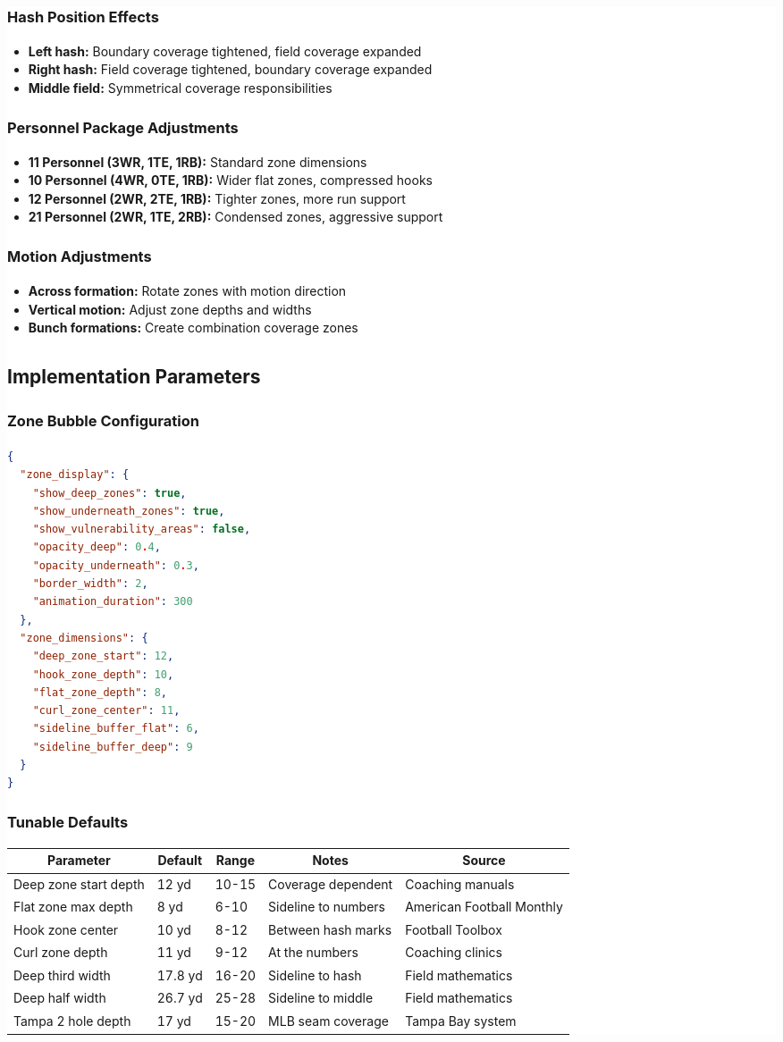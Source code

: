 ### Hash Position Effects
- **Left hash:** Boundary coverage tightened, field coverage expanded
- **Right hash:** Field coverage tightened, boundary coverage expanded
- **Middle field:** Symmetrical coverage responsibilities

### Personnel Package Adjustments
- **11 Personnel (3WR, 1TE, 1RB):** Standard zone dimensions
- **10 Personnel (4WR, 0TE, 1RB):** Wider flat zones, compressed hooks
- **12 Personnel (2WR, 2TE, 1RB):** Tighter zones, more run support
- **21 Personnel (2WR, 1TE, 2RB):** Condensed zones, aggressive support

### Motion Adjustments
- **Across formation:** Rotate zones with motion direction
- **Vertical motion:** Adjust zone depths and widths
- **Bunch formations:** Create combination coverage zones

## Implementation Parameters

### Zone Bubble Configuration
```json
{
  "zone_display": {
    "show_deep_zones": true,
    "show_underneath_zones": true,
    "show_vulnerability_areas": false,
    "opacity_deep": 0.4,
    "opacity_underneath": 0.3,
    "border_width": 2,
    "animation_duration": 300
  },
  "zone_dimensions": {
    "deep_zone_start": 12,
    "hook_zone_depth": 10,
    "flat_zone_depth": 8,
    "curl_zone_center": 11,
    "sideline_buffer_flat": 6,
    "sideline_buffer_deep": 9
  }
}
```

### Tunable Defaults
| Parameter | Default | Range | Notes | Source |
|-----------|---------|-------|-------|---------|
| Deep zone start depth | 12 yd | 10-15 | Coverage dependent | Coaching manuals |
| Flat zone max depth | 8 yd | 6-10 | Sideline to numbers | American Football Monthly |
| Hook zone center | 10 yd | 8-12 | Between hash marks | Football Toolbox |
| Curl zone depth | 11 yd | 9-12 | At the numbers | Coaching clinics |
| Deep third width | 17.8 yd | 16-20 | Sideline to hash | Field mathematics |
| Deep half width | 26.7 yd | 25-28 | Sideline to middle | Field mathematics |
| Tampa 2 hole depth | 17 yd | 15-20 | MLB seam coverage | Tampa Bay system |
